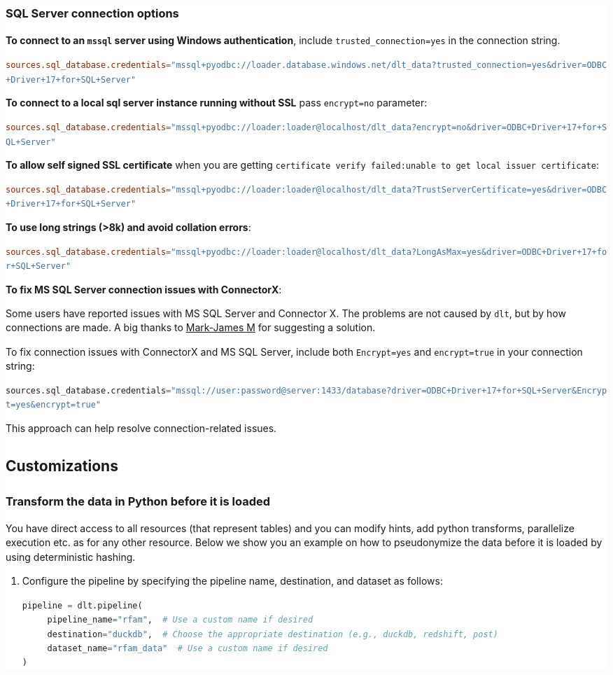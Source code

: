 ### SQL Server connection options

**To connect to an `mssql` server using Windows authentication**, include `trusted_connection=yes` in the connection string.

```toml
sources.sql_database.credentials="mssql+pyodbc://loader.database.windows.net/dlt_data?trusted_connection=yes&driver=ODBC+Driver+17+for+SQL+Server"
```

**To connect to a local sql server instance running without SSL** pass `encrypt=no` parameter:
```toml
sources.sql_database.credentials="mssql+pyodbc://loader:loader@localhost/dlt_data?encrypt=no&driver=ODBC+Driver+17+for+SQL+Server"
```

**To allow self signed SSL certificate** when you are getting `certificate verify failed:unable to get local issuer certificate`:
```toml
sources.sql_database.credentials="mssql+pyodbc://loader:loader@localhost/dlt_data?TrustServerCertificate=yes&driver=ODBC+Driver+17+for+SQL+Server"
```

**To use long strings (>8k) and avoid collation errors**:
```toml
sources.sql_database.credentials="mssql+pyodbc://loader:loader@localhost/dlt_data?LongAsMax=yes&driver=ODBC+Driver+17+for+SQL+Server"
```

**To fix MS SQL Server connection issues with ConnectorX**:

Some users have reported issues with MS SQL Server and Connector X. The problems are not caused by `dlt`, but by how connections are made. A big thanks 
to [Mark-James M](https://github.com/markjamesm) for suggesting a solution.

To fix connection issues with ConnectorX and MS SQL Server, include both `Encrypt=yes` and `encrypt=true` in your connection string:
```py
sources.sql_database.credentials="mssql://user:password@server:1433/database?driver=ODBC+Driver+17+for+SQL+Server&Encrypt=yes&encrypt=true"
```
This approach can help resolve connection-related issues.

## Customizations
### Transform the data in Python before it is loaded

You have direct access to all resources (that represent tables) and you can modify hints, add python transforms, parallelize execution etc. as for any other
resource. Below we show you an example on how to pseudonymize the data before it is loaded by using deterministic hashing.

1. Configure the pipeline by specifying the pipeline name, destination, and dataset as follows:

   ```py
   pipeline = dlt.pipeline(
        pipeline_name="rfam",  # Use a custom name if desired
        destination="duckdb",  # Choose the appropriate destination (e.g., duckdb, redshift, post)
        dataset_name="rfam_data"  # Use a custom name if desired
   )
   ```
